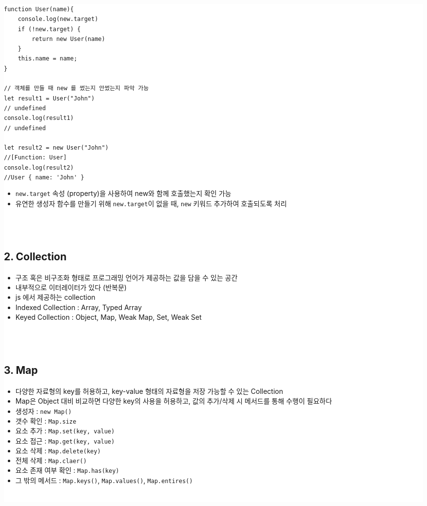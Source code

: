 ```
function User(name){
    console.log(new.target)
    if (!new.target) {
        return new User(name)
    }
    this.name = name;
}

// 객체를 만들 때 new 를 썼는지 안썼는지 파악 가능
let result1 = User("John")
// undefined
console.log(result1)
// undefined

let result2 = new User("John")
//[Function: User]
console.log(result2)
//User { name: 'John' }
```

- `new.target` 속성 (property)을 사용하여 new와 함께 호출했는지 확인 가능
- 유연한 생성자 함수를 만들기 위해 `new.target`이 없을 때, `new` 키워드 추가하여 호출되도록 처리

<br>
<br>

## 2. Collection

- 구조 혹은 비구조화 형태로 프로그래밍 언어가 제공하는 값을 담을 수 있는 공간
- 내부적으로 이터레이터가 있다 (반복문)
- js 에서 제공하는 collection
- Indexed Collection : Array, Typed Array
- Keyed Collection : Object, Map, Weak Map, Set, Weak Set

<br>
<br>

## 3. Map

- 다양한 자료형의 key를 허용하고, key-value 형태의 자료형을 저장 가능할 수 있는 Collection
- Map은 Object 대비 비교하면 다양한 key의 사용을 허용하고, 값의 추가/삭제 시 메서드를 통해 수행이 필요하다
- 생성자 : `new Map()`
- 갯수 확인 : `Map.size`
- 요소 추가 : `Map.set(key, value)`
- 요소 접근 : `Map.get(key, value)`
- 요소 삭제 : `Map.delete(key)`
- 전체 삭제 : `Map.claer()`
- 요소 존재 여부 확인 : `Map.has(key)`
- 그 밖의 메서드 : `Map.keys()`, `Map.values()`, `Map.entires()`

<br>
